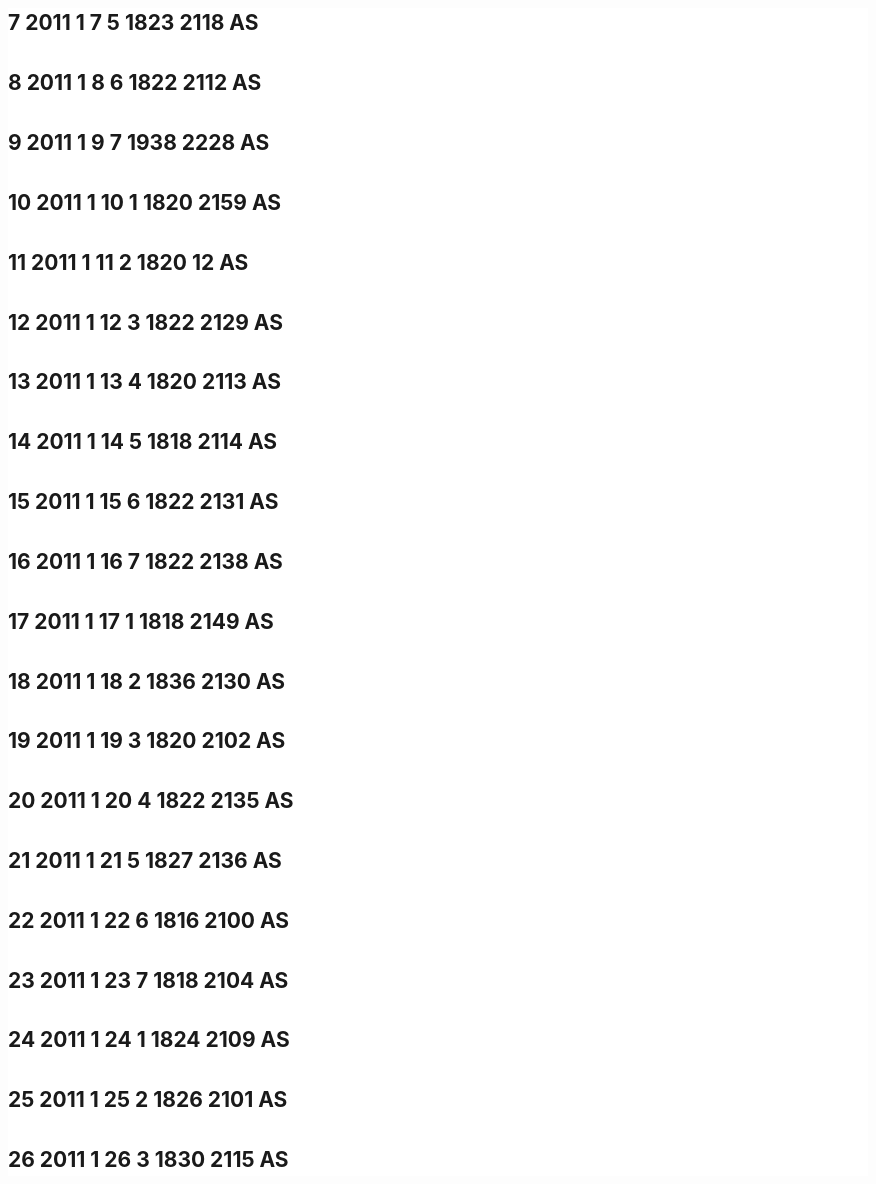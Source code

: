 ## 7      2011     1          7         5    1823    2118            AS
## 8      2011     1          8         6    1822    2112            AS
## 9      2011     1          9         7    1938    2228            AS
## 10     2011     1         10         1    1820    2159            AS
## 11     2011     1         11         2    1820      12            AS
## 12     2011     1         12         3    1822    2129            AS
## 13     2011     1         13         4    1820    2113            AS
## 14     2011     1         14         5    1818    2114            AS
## 15     2011     1         15         6    1822    2131            AS
## 16     2011     1         16         7    1822    2138            AS
## 17     2011     1         17         1    1818    2149            AS
## 18     2011     1         18         2    1836    2130            AS
## 19     2011     1         19         3    1820    2102            AS
## 20     2011     1         20         4    1822    2135            AS
## 21     2011     1         21         5    1827    2136            AS
## 22     2011     1         22         6    1816    2100            AS
## 23     2011     1         23         7    1818    2104            AS
## 24     2011     1         24         1    1824    2109            AS
## 25     2011     1         25         2    1826    2101            AS
## 26     2011     1         26         3    1830    2115            AS